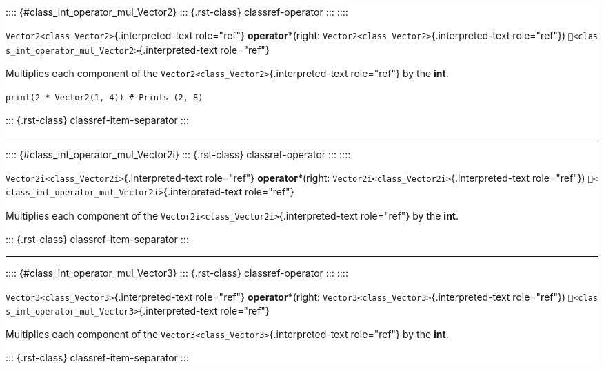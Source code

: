 :::: {#class_int_operator_mul_Vector2}
::: {.rst-class}
classref-operator
:::
::::

`Vector2<class_Vector2>`{.interpreted-text role="ref"}
**operator**\*(right: `Vector2<class_Vector2>`{.interpreted-text
role="ref"}) `🔗<class_int_operator_mul_Vector2>`{.interpreted-text
role="ref"}

Multiplies each component of the
`Vector2<class_Vector2>`{.interpreted-text role="ref"} by the **int**.

    print(2 * Vector2(1, 4)) # Prints (2, 8)

::: {.rst-class}
classref-item-separator
:::

------------------------------------------------------------------------

:::: {#class_int_operator_mul_Vector2i}
::: {.rst-class}
classref-operator
:::
::::

`Vector2i<class_Vector2i>`{.interpreted-text role="ref"}
**operator**\*(right: `Vector2i<class_Vector2i>`{.interpreted-text
role="ref"}) `🔗<class_int_operator_mul_Vector2i>`{.interpreted-text
role="ref"}

Multiplies each component of the
`Vector2i<class_Vector2i>`{.interpreted-text role="ref"} by the **int**.

::: {.rst-class}
classref-item-separator
:::

------------------------------------------------------------------------

:::: {#class_int_operator_mul_Vector3}
::: {.rst-class}
classref-operator
:::
::::

`Vector3<class_Vector3>`{.interpreted-text role="ref"}
**operator**\*(right: `Vector3<class_Vector3>`{.interpreted-text
role="ref"}) `🔗<class_int_operator_mul_Vector3>`{.interpreted-text
role="ref"}

Multiplies each component of the
`Vector3<class_Vector3>`{.interpreted-text role="ref"} by the **int**.

::: {.rst-class}
classref-item-separator
:::
